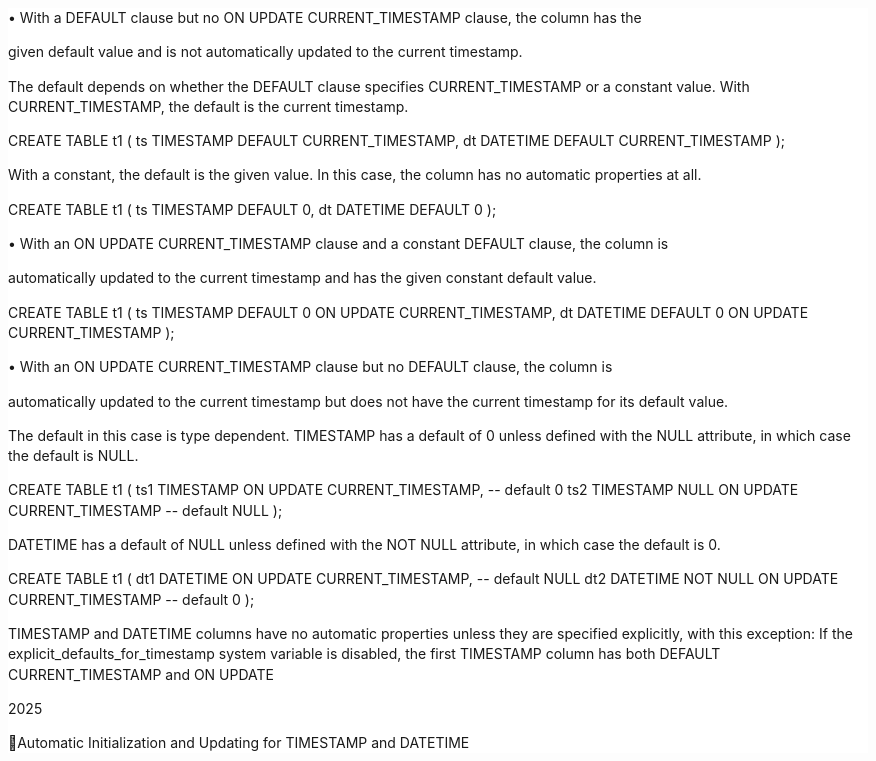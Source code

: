 • With a DEFAULT clause but no ON UPDATE CURRENT_TIMESTAMP clause, the column has the

given default value and is not automatically updated to the current timestamp.

The default depends on whether the DEFAULT clause specifies CURRENT_TIMESTAMP or a constant
value. With CURRENT_TIMESTAMP, the default is the current timestamp.

CREATE TABLE t1 (
  ts TIMESTAMP DEFAULT CURRENT_TIMESTAMP,
  dt DATETIME DEFAULT CURRENT_TIMESTAMP
);

With a constant, the default is the given value. In this case, the column has no automatic properties
at all.

CREATE TABLE t1 (
  ts TIMESTAMP DEFAULT 0,
  dt DATETIME DEFAULT 0
);

• With an ON UPDATE CURRENT_TIMESTAMP clause and a constant DEFAULT clause, the column is

automatically updated to the current timestamp and has the given constant default value.

CREATE TABLE t1 (
  ts TIMESTAMP DEFAULT 0 ON UPDATE CURRENT_TIMESTAMP,
  dt DATETIME DEFAULT 0 ON UPDATE CURRENT_TIMESTAMP
);

• With an ON UPDATE CURRENT_TIMESTAMP clause but no DEFAULT clause, the column is

automatically updated to the current timestamp but does not have the current timestamp for its
default value.

The default in this case is type dependent. TIMESTAMP has a default of 0 unless defined with the
NULL attribute, in which case the default is NULL.

CREATE TABLE t1 (
  ts1 TIMESTAMP ON UPDATE CURRENT_TIMESTAMP,     -- default 0
  ts2 TIMESTAMP NULL ON UPDATE CURRENT_TIMESTAMP -- default NULL
);

DATETIME has a default of NULL unless defined with the NOT NULL attribute, in which case the
default is 0.

CREATE TABLE t1 (
  dt1 DATETIME ON UPDATE CURRENT_TIMESTAMP,         -- default NULL
  dt2 DATETIME NOT NULL ON UPDATE CURRENT_TIMESTAMP -- default 0
);

TIMESTAMP and DATETIME columns have no automatic properties unless they are specified
explicitly, with this exception: If the explicit_defaults_for_timestamp system variable is
disabled, the first TIMESTAMP column has both DEFAULT CURRENT_TIMESTAMP and ON UPDATE

2025

Automatic Initialization and Updating for TIMESTAMP and DATETIME
